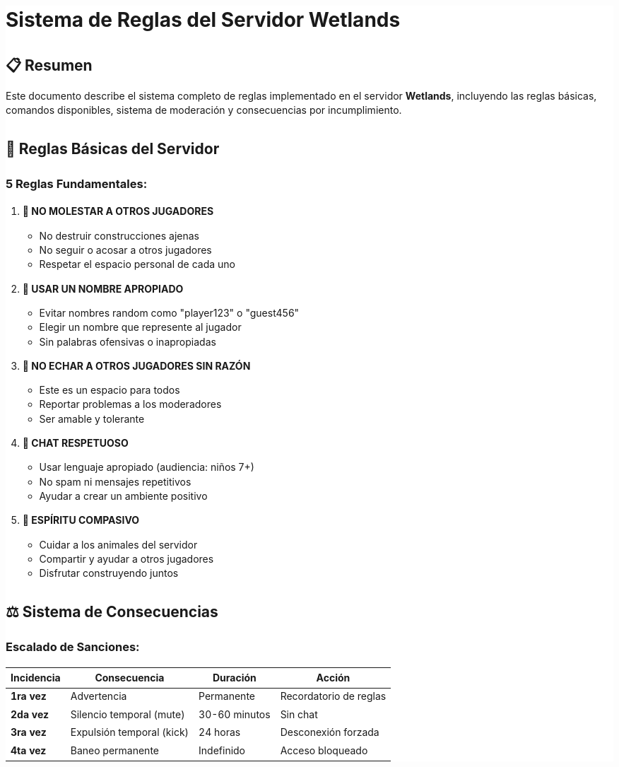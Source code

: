 # Sistema de Reglas del Servidor Wetlands

## 📋 Resumen

Este documento describe el sistema completo de reglas implementado en el servidor **Wetlands**, incluyendo las reglas básicas, comandos disponibles, sistema de moderación y consecuencias por incumplimiento.

## 🌱 Reglas Básicas del Servidor

### **5 Reglas Fundamentales:**

1. **🚫 NO MOLESTAR A OTROS JUGADORES**
   - No destruir construcciones ajenas
   - No seguir o acosar a otros jugadores
   - Respetar el espacio personal de cada uno

2. **👤 USAR UN NOMBRE APROPIADO**
   - Evitar nombres random como "player123" o "guest456"
   - Elegir un nombre que represente al jugador
   - Sin palabras ofensivas o inapropiadas

3. **🤝 NO ECHAR A OTROS JUGADORES SIN RAZÓN**
   - Este es un espacio para todos
   - Reportar problemas a los moderadores
   - Ser amable y tolerante

4. **💬 CHAT RESPETUOSO**
   - Usar lenguaje apropiado (audiencia: niños 7+)
   - No spam ni mensajes repetitivos
   - Ayudar a crear un ambiente positivo

5. **🌱 ESPÍRITU COMPASIVO**
   - Cuidar a los animales del servidor
   - Compartir y ayudar a otros jugadores
   - Disfrutar construyendo juntos

## ⚖️ Sistema de Consecuencias

### **Escalado de Sanciones:**

| Incidencia | Consecuencia | Duración | Acción |
|------------|--------------|----------|---------|
| **1ra vez** | Advertencia | Permanente | Recordatorio de reglas |
| **2da vez** | Silencio temporal (mute) | 30-60 minutos | Sin chat |
| **3ra vez** | Expulsión temporal (kick) | 24 horas | Desconexión forzada |
| **4ta vez** | Baneo permanente | Indefinido | Acceso bloqueado |
